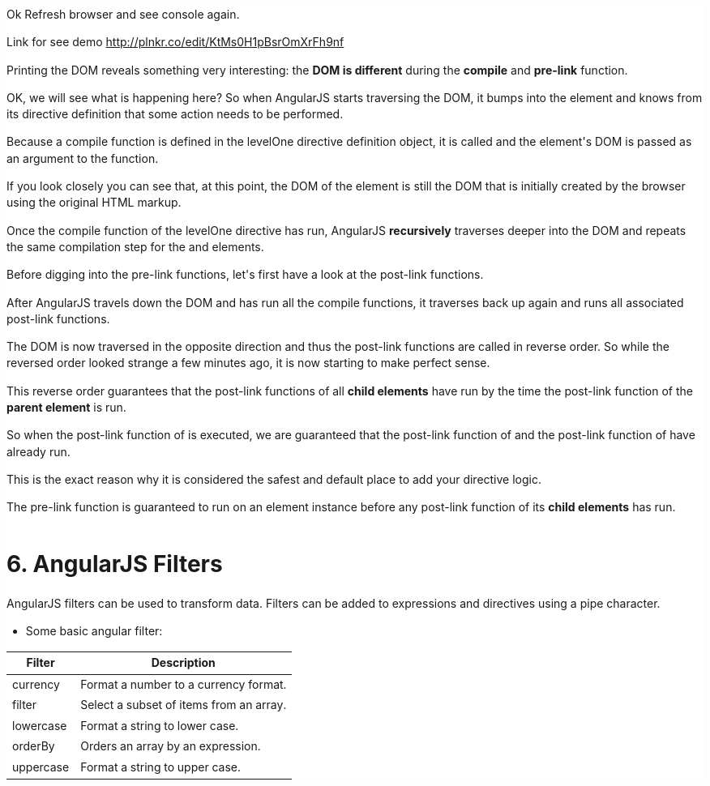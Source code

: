 Ok Refresh browser and see console again.

Link for see demo
http://plnkr.co/edit/KtMs0H1pBsrOmXrFh9nf

Printing the DOM reveals something very interesting: the **DOM is different** during the **compile** and **pre-link** function.

OK, we will see what is happening here?
So when AngularJS starts traversing the DOM, it bumps into the <level-one> element and knows from its directive definition that some action needs to be performed.

Because a compile function is defined in the levelOne directive definition object, it is called and the element's DOM is passed as an argument to the function.

If you look closely you can see that, at this point, the DOM of the element is still the DOM that is initially created by the browser using the original HTML markup.

Once the compile function of the levelOne directive has run, AngularJS **recursively** traverses deeper into the DOM and repeats the same compilation step for the <level-two> and <level-three> elements.

Before digging into the pre-link functions, let's first have a look at the post-link functions.

After AngularJS travels down the DOM and has run all the compile functions, it traverses back up again and runs all associated post-link functions.

The DOM is now traversed in the opposite direction and thus the post-link functions are called in reverse order. So while the reversed order looked strange a few minutes ago, it is now starting to make perfect sense.

This reverse order guarantees that the post-link functions of all **child elements** have run by the time the post-link function of the **parent element** is run.

So when the post-link function of <level-one> is executed, we are guaranteed that the post-link function of <level-two> and the post-link function of <level-three> have already run.

This is the exact reason why it is considered the safest and default place to add your directive logic.

The pre-link function is guaranteed to run on an element instance before any post-link function of its **child elements** has run.

# 6. AngularJS Filters

AngularJS filters can be used to transform data.
Filters can be added to expressions and directives using a pipe character.

- Some basic angular filter:

| Filter    | Description                             |
| -         | -                                       |
| currency  | Format a number to a currency format.   |
| filter    | Select a subset of items from an array. |
| lowercase | Format a string to lower case.          |
| orderBy   | Orders an array by an expression.       |
| uppercase | Format a string to upper case.          |
